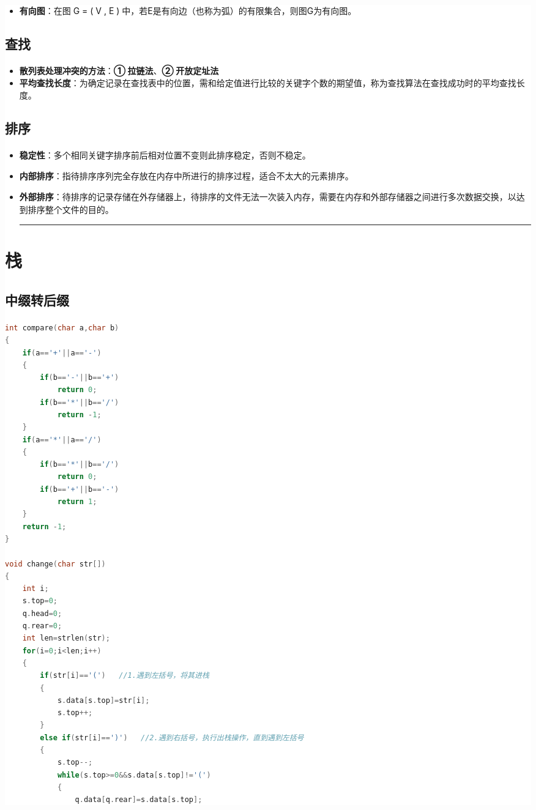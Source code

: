- **有向图**：在图 G = ( V , E ) 中，若E是有向边（也称为弧）的有限集合，则图G为有向图。

## 查找

- **散列表处理冲突的方法**：**① 拉链法**、**② 开放定址法**
- **平均查找长度**：为确定记录在查找表中的位置，需和给定值进行比较的关键字个数的期望值，称为查找算法在查找成功时的平均查找长度。

## 排序

- **稳定性**：多个相同关键字排序前后相对位置不变则此排序稳定，否则不稳定。

- **内部排序**：指待排序序列完全存放在内存中所进行的排序过程，适合不太大的元素排序。

- **外部排序**：待排序的记录存储在外存储器上，待排序的文件无法一次装入内存，需要在内存和外部存储器之间进行多次数据交换，以达到排序整个文件的目的。

  ------




# 栈

## 中缀转后缀

```c
int compare(char a,char b)
{
	if(a=='+'||a=='-')
	{
		if(b=='-'||b=='+')
			return 0;
		if(b=='*'||b=='/')
			return -1;
	}
	if(a=='*'||a=='/')
	{
		if(b=='*'||b=='/')
			return 0;
		if(b=='+'||b=='-')
			return 1;
	}
	return -1;
}

void change(char str[])
{
	int i;
	s.top=0;
	q.head=0;
	q.rear=0;
	int len=strlen(str);
	for(i=0;i<len;i++)
	{
		if(str[i]=='(')   //1.遇到左括号，将其进栈
		{
			s.data[s.top]=str[i];
			s.top++;
		} 
		else if(str[i]==')')   //2.遇到右括号，执行出栈操作，直到遇到左括号 
		{
			s.top--;
			while(s.top>=0&&s.data[s.top]!='(')
			{				
				q.data[q.rear]=s.data[s.top];
```